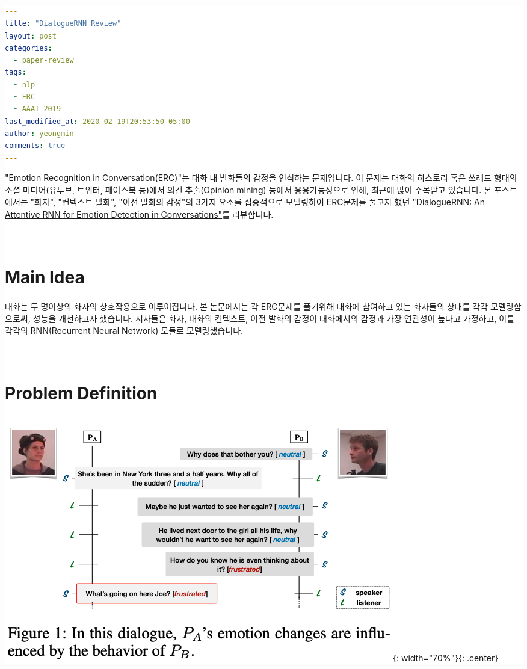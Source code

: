 ```yaml
---
title: "DialogueRNN Review"
layout: post
categories:
  - paper-review
tags:
  - nlp
  - ERC
  - AAAI 2019
last_modified_at: 2020-02-19T20:53:50-05:00
author: yeongmin
comments: true
---
```


"Emotion Recognition in Conversation(ERC)"는 대화 내 발화들의 감정을 인식하는 문제입니다. 이 문제는 대화의 히스토리 혹은 쓰레드 형태의 소셜 미디어(유투브, 트위터, 페이스북 등)에서 의견 추출(Opinion mining) 등에서 응용가능성으로 인해, 최근에 많이 주목받고 있습니다. 본 포스트에서는 "화자", "컨텍스트 발화", "이전 발화의 감정"의 3가지 요소를 집중적으로 모델링하여 ERC문제를 풀고자 했던 ["DialogueRNN: An Attentive RNN for Emotion Detection in Conversations"](https://arxiv.org/pdf/1811.00405)를 리뷰합니다.

<br>

# Main Idea

대화는 두 명이상의 화자의 상호작용으로 이루어집니다. 본 논문에서는 각 ERC문제를 풀기위해 대화에 참여하고 있는 화자들의 상태를 각각 모델링함으로써, 성능을 개선하고자 했습니다. 저자들은 화자, 대화의 컨텍스트, 이전 발화의 감정이 대화에서의 감정과 가장 연관성이 높다고 가정하고, 이를 각각의 RNN(Recurrent Neural Network) 모듈로 모델링했습니다.

<br>

# Problem Definition

![problem](/images/dialogue_rnn/problem.png){: width="70%"}{: .center}
